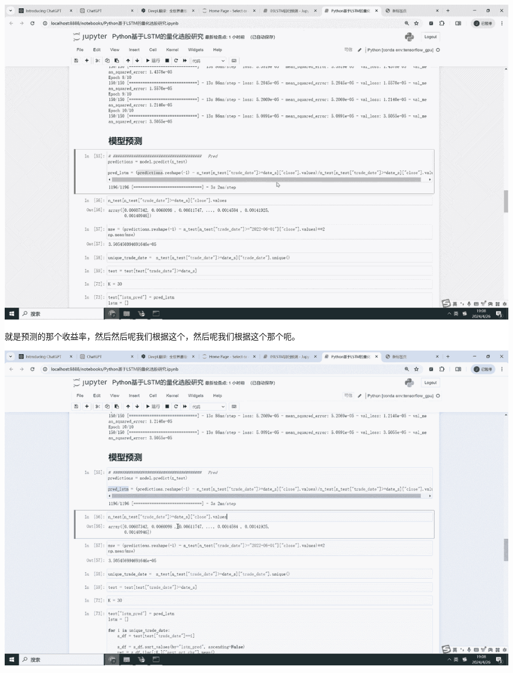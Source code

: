 ![](img/0508395d102525deb7f0486103f4cfbe_99.png)

就是预测的那个收益率，然后然后呢我们根据这个，然后呢我们根据这个那个呃。

![](img/0508395d102525deb7f0486103f4cfbe_101.png)
